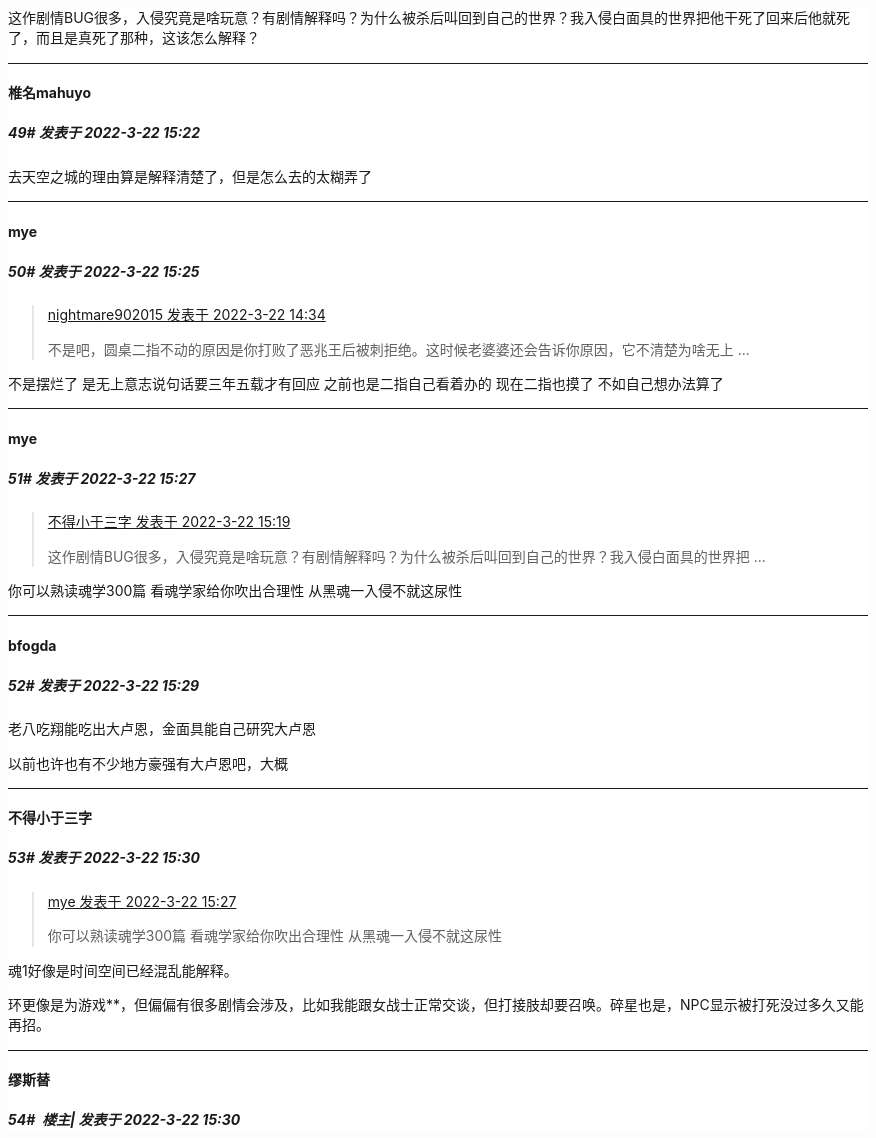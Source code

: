 这作剧情BUG很多，入侵究竟是啥玩意？有剧情解释吗？为什么被杀后叫回到自己的世界？我入侵白面具的世界把他干死了回来后他就死了，而且是真死了那种，这该怎么解释？

*****

####  椎名mahuyo  
##### 49#       发表于 2022-3-22 15:22

去天空之城的理由算是解释清楚了，但是怎么去的太糊弄了

*****

####  mye  
##### 50#       发表于 2022-3-22 15:25

<blockquote><a href="httphttps://bbs.saraba1st.com/2b/forum.php?mod=redirect&amp;goto=findpost&amp;pid=55141107&amp;ptid=2059299" target="_blank">nightmare902015 发表于 2022-3-22 14:34</a>

不是吧，圆桌二指不动的原因是你打败了恶兆王后被刺拒绝。这时候老婆婆还会告诉你原因，它不清楚为啥无上 ...</blockquote>
不是摆烂了 是无上意志说句话要三年五载才有回应 之前也是二指自己看着办的 现在二指也摸了 不如自己想办法算了

*****

####  mye  
##### 51#       发表于 2022-3-22 15:27

<blockquote><a href="httphttps://bbs.saraba1st.com/2b/forum.php?mod=redirect&amp;goto=findpost&amp;pid=55141718&amp;ptid=2059299" target="_blank">不得小于三字 发表于 2022-3-22 15:19</a>

这作剧情BUG很多，入侵究竟是啥玩意？有剧情解释吗？为什么被杀后叫回到自己的世界？我入侵白面具的世界把 ...</blockquote>
你可以熟读魂学300篇 看魂学家给你吹出合理性 从黑魂一入侵不就这尿性

*****

####  bfogda  
##### 52#       发表于 2022-3-22 15:29

老八吃翔能吃出大卢恩，金面具能自己研究大卢恩

以前也许也有不少地方豪强有大卢恩吧，大概

*****

####  不得小于三字  
##### 53#       发表于 2022-3-22 15:30

<blockquote><a href="httphttps://bbs.saraba1st.com/2b/forum.php?mod=redirect&amp;goto=findpost&amp;pid=55141830&amp;ptid=2059299" target="_blank">mye 发表于 2022-3-22 15:27</a>

你可以熟读魂学300篇 看魂学家给你吹出合理性 从黑魂一入侵不就这尿性</blockquote>
魂1好像是时间空间已经混乱能解释。

环更像是为游戏**，但偏偏有很多剧情会涉及，比如我能跟女战士正常交谈，但打接肢却要召唤。碎星也是，NPC显示被打死没过多久又能再招。

*****

####  缪斯替  
##### 54#         楼主| 发表于 2022-3-22 15:30
